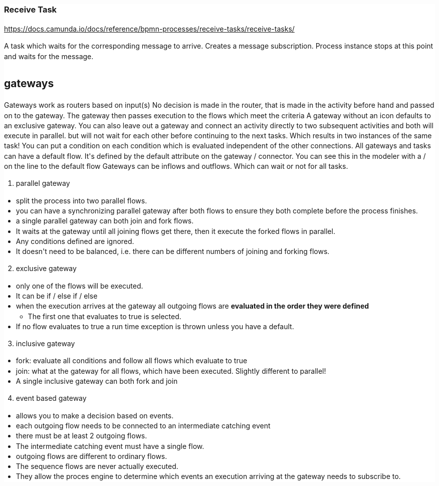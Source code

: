 ### Receive Task

https://docs.camunda.io/docs/reference/bpmn-processes/receive-tasks/receive-tasks/

A task which waits for the corresponding message to arrive.
Creates a message subscription.
Process instance stops at this point and waits for the message.

## gateways

Gateways work as routers based on input(s)
No decision is made in the router, that is made in the activity before hand and passed on to the gateway.
The gateway then passes execution to the flows which meet the criteria
A gateway without an icon defaults to an exclusive gateway.
You can also leave out a gateway and connect an activity directly to two subsequent activities and both will execute in parallel.
  but will not wait for each other before continuing to the next tasks.
  Which results in two instances of the same task!
You can put a condition on each condition which is evaluated independent of the other connections.
All gateways and tasks can have a default flow.
It's defined by the default attribute on the gateway / connector.
You can see this in the modeler with a / on the line to the default flow
Gateways can be inflows and outflows. Which can wait or not for all tasks.

1. parallel gateway
  * split the process into two parallel flows.
  * you can have a synchronizing parallel gateway after both flows to ensure they both complete before the process finishes.
  * a single parallel gateway can both join and fork flows.
  * It waits at the gateway until all joining flows get there, then it execute the forked flows in parallel.
  * Any conditions defined are ignored.
  * It doesn't need to be balanced, i.e. there can be different numbers of joining and forking flows.
2. exclusive gateway
  * only one of the flows will be executed.
  * It can be if / else if / else
  * when the execution arrives at the gateway all outgoing flows are **evaluated in the order they were defined**
    * The first one that evaluates to true is selected.
  * If no flow evaluates to true a run time exception is thrown unless you have a default.
3. inclusive gateway
  * fork: evaluate all conditions and follow all flows which evaluate to true
  * join: what at the gateway for all flows, which have been executed. Slightly different to parallel!
  * A single inclusive gateway can both fork and join
4. event based gateway
  * allows you to make a decision based on events.
  * each outgoing flow needs to be connected to an intermediate catching event
  * there must be at least 2 outgoing flows.
  * The intermediate catching event must have a single flow.
  * outgoing flows are different to ordinary flows.
  * The sequence flows are never actually executed.
  * They allow the proces engine to determine which events an execution arriving at the gateway needs to subscribe to.
